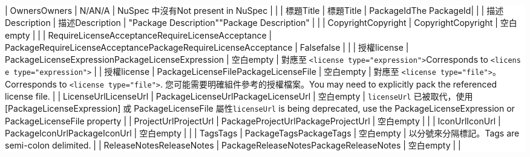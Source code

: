 | <span data-ttu-id="a2d85-144">Owners</span><span class="sxs-lookup"><span data-stu-id="a2d85-144">Owners</span></span> | <span data-ttu-id="a2d85-145">N/A</span><span class="sxs-lookup"><span data-stu-id="a2d85-145">N/A</span></span> | <span data-ttu-id="a2d85-146">NuSpec 中沒有</span><span class="sxs-lookup"><span data-stu-id="a2d85-146">Not present in NuSpec</span></span> | |
| <span data-ttu-id="a2d85-147">標題</span><span class="sxs-lookup"><span data-stu-id="a2d85-147">Title</span></span> | <span data-ttu-id="a2d85-148">標題</span><span class="sxs-lookup"><span data-stu-id="a2d85-148">Title</span></span> | <span data-ttu-id="a2d85-149">PackageId</span><span class="sxs-lookup"><span data-stu-id="a2d85-149">The PackageId</span></span>| |
| <span data-ttu-id="a2d85-150">描述</span><span class="sxs-lookup"><span data-stu-id="a2d85-150">Description</span></span> | <span data-ttu-id="a2d85-151">描述</span><span class="sxs-lookup"><span data-stu-id="a2d85-151">Description</span></span> | <span data-ttu-id="a2d85-152">"Package Description"</span><span class="sxs-lookup"><span data-stu-id="a2d85-152">"Package Description"</span></span> | |
| <span data-ttu-id="a2d85-153">Copyright</span><span class="sxs-lookup"><span data-stu-id="a2d85-153">Copyright</span></span> | <span data-ttu-id="a2d85-154">Copyright</span><span class="sxs-lookup"><span data-stu-id="a2d85-154">Copyright</span></span> | <span data-ttu-id="a2d85-155">空白</span><span class="sxs-lookup"><span data-stu-id="a2d85-155">empty</span></span> | |
| <span data-ttu-id="a2d85-156">RequireLicenseAcceptance</span><span class="sxs-lookup"><span data-stu-id="a2d85-156">RequireLicenseAcceptance</span></span> | <span data-ttu-id="a2d85-157">PackageRequireLicenseAcceptance</span><span class="sxs-lookup"><span data-stu-id="a2d85-157">PackageRequireLicenseAcceptance</span></span> | <span data-ttu-id="a2d85-158">False</span><span class="sxs-lookup"><span data-stu-id="a2d85-158">false</span></span> | |
| <span data-ttu-id="a2d85-159">授權</span><span class="sxs-lookup"><span data-stu-id="a2d85-159">license</span></span> | <span data-ttu-id="a2d85-160">PackageLicenseExpression</span><span class="sxs-lookup"><span data-stu-id="a2d85-160">PackageLicenseExpression</span></span> | <span data-ttu-id="a2d85-161">空白</span><span class="sxs-lookup"><span data-stu-id="a2d85-161">empty</span></span> | <span data-ttu-id="a2d85-162">對應至 `<license type="expression">`</span><span class="sxs-lookup"><span data-stu-id="a2d85-162">Corresponds to `<license type="expression">`</span></span> |
| <span data-ttu-id="a2d85-163">授權</span><span class="sxs-lookup"><span data-stu-id="a2d85-163">license</span></span> | <span data-ttu-id="a2d85-164">PackageLicenseFile</span><span class="sxs-lookup"><span data-stu-id="a2d85-164">PackageLicenseFile</span></span> | <span data-ttu-id="a2d85-165">空白</span><span class="sxs-lookup"><span data-stu-id="a2d85-165">empty</span></span> | <span data-ttu-id="a2d85-166">對應至 `<license type="file">`。</span><span class="sxs-lookup"><span data-stu-id="a2d85-166">Corresponds to `<license type="file">`.</span></span> <span data-ttu-id="a2d85-167">您可能需要明確組件參考的授權檔案。</span><span class="sxs-lookup"><span data-stu-id="a2d85-167">You may need to explicitly pack the referenced license file.</span></span> |
| <span data-ttu-id="a2d85-168">LicenseUrl</span><span class="sxs-lookup"><span data-stu-id="a2d85-168">LicenseUrl</span></span> | <span data-ttu-id="a2d85-169">PackageLicenseUrl</span><span class="sxs-lookup"><span data-stu-id="a2d85-169">PackageLicenseUrl</span></span> | <span data-ttu-id="a2d85-170">空白</span><span class="sxs-lookup"><span data-stu-id="a2d85-170">empty</span></span> | <span data-ttu-id="a2d85-171">`licenseUrl` 已被取代，使用 [PackageLicenseExpression] 或 PackageLicenseFile 屬性</span><span class="sxs-lookup"><span data-stu-id="a2d85-171">`licenseUrl` is being deprecated, use the PackageLicenseExpression or PackageLicenseFile property</span></span> |
| <span data-ttu-id="a2d85-172">ProjectUrl</span><span class="sxs-lookup"><span data-stu-id="a2d85-172">ProjectUrl</span></span> | <span data-ttu-id="a2d85-173">PackageProjectUrl</span><span class="sxs-lookup"><span data-stu-id="a2d85-173">PackageProjectUrl</span></span> | <span data-ttu-id="a2d85-174">空白</span><span class="sxs-lookup"><span data-stu-id="a2d85-174">empty</span></span> | |
| <span data-ttu-id="a2d85-175">IconUrl</span><span class="sxs-lookup"><span data-stu-id="a2d85-175">IconUrl</span></span> | <span data-ttu-id="a2d85-176">PackageIconUrl</span><span class="sxs-lookup"><span data-stu-id="a2d85-176">PackageIconUrl</span></span> | <span data-ttu-id="a2d85-177">空白</span><span class="sxs-lookup"><span data-stu-id="a2d85-177">empty</span></span> | |
| <span data-ttu-id="a2d85-178">Tags</span><span class="sxs-lookup"><span data-stu-id="a2d85-178">Tags</span></span> | <span data-ttu-id="a2d85-179">PackageTags</span><span class="sxs-lookup"><span data-stu-id="a2d85-179">PackageTags</span></span> | <span data-ttu-id="a2d85-180">空白</span><span class="sxs-lookup"><span data-stu-id="a2d85-180">empty</span></span> | <span data-ttu-id="a2d85-181">以分號來分隔標記。</span><span class="sxs-lookup"><span data-stu-id="a2d85-181">Tags are semi-colon delimited.</span></span> |
| <span data-ttu-id="a2d85-182">ReleaseNotes</span><span class="sxs-lookup"><span data-stu-id="a2d85-182">ReleaseNotes</span></span> | <span data-ttu-id="a2d85-183">PackageReleaseNotes</span><span class="sxs-lookup"><span data-stu-id="a2d85-183">PackageReleaseNotes</span></span> | <span data-ttu-id="a2d85-184">空白</span><span class="sxs-lookup"><span data-stu-id="a2d85-184">empty</span></span> | |